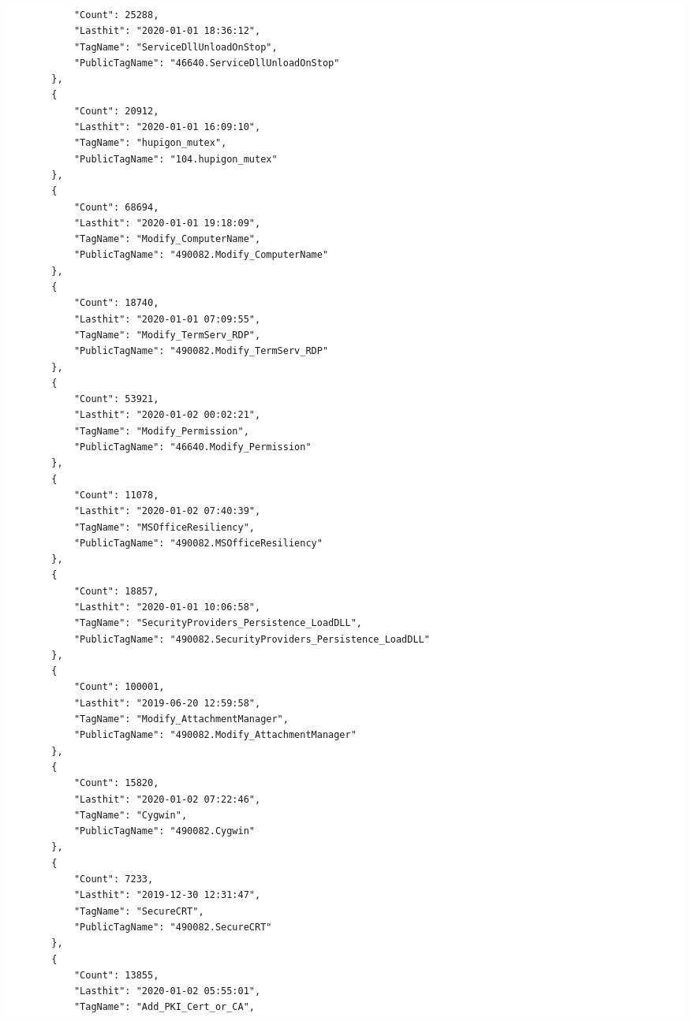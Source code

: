 ```
            "Count": 25288, 
            "Lasthit": "2020-01-01 18:36:12", 
            "TagName": "ServiceDllUnloadOnStop", 
            "PublicTagName": "46640.ServiceDllUnloadOnStop"
        }, 
        {
            "Count": 20912, 
            "Lasthit": "2020-01-01 16:09:10", 
            "TagName": "hupigon_mutex", 
            "PublicTagName": "104.hupigon_mutex"
        }, 
        {
            "Count": 68694, 
            "Lasthit": "2020-01-01 19:18:09", 
            "TagName": "Modify_ComputerName", 
            "PublicTagName": "490082.Modify_ComputerName"
        }, 
        {
            "Count": 18740, 
            "Lasthit": "2020-01-01 07:09:55", 
            "TagName": "Modify_TermServ_RDP", 
            "PublicTagName": "490082.Modify_TermServ_RDP"
        }, 
        {
            "Count": 53921, 
            "Lasthit": "2020-01-02 00:02:21", 
            "TagName": "Modify_Permission", 
            "PublicTagName": "46640.Modify_Permission"
        }, 
        {
            "Count": 11078, 
            "Lasthit": "2020-01-02 07:40:39", 
            "TagName": "MSOfficeResiliency", 
            "PublicTagName": "490082.MSOfficeResiliency"
        }, 
        {
            "Count": 18857, 
            "Lasthit": "2020-01-01 10:06:58", 
            "TagName": "SecurityProviders_Persistence_LoadDLL", 
            "PublicTagName": "490082.SecurityProviders_Persistence_LoadDLL"
        }, 
        {
            "Count": 100001, 
            "Lasthit": "2019-06-20 12:59:58", 
            "TagName": "Modify_AttachmentManager", 
            "PublicTagName": "490082.Modify_AttachmentManager"
        }, 
        {
            "Count": 15820, 
            "Lasthit": "2020-01-02 07:22:46", 
            "TagName": "Cygwin", 
            "PublicTagName": "490082.Cygwin"
        }, 
        {
            "Count": 7233, 
            "Lasthit": "2019-12-30 12:31:47", 
            "TagName": "SecureCRT", 
            "PublicTagName": "490082.SecureCRT"
        }, 
        {
            "Count": 13855, 
            "Lasthit": "2020-01-02 05:55:01", 
            "TagName": "Add_PKI_Cert_or_CA", 
```